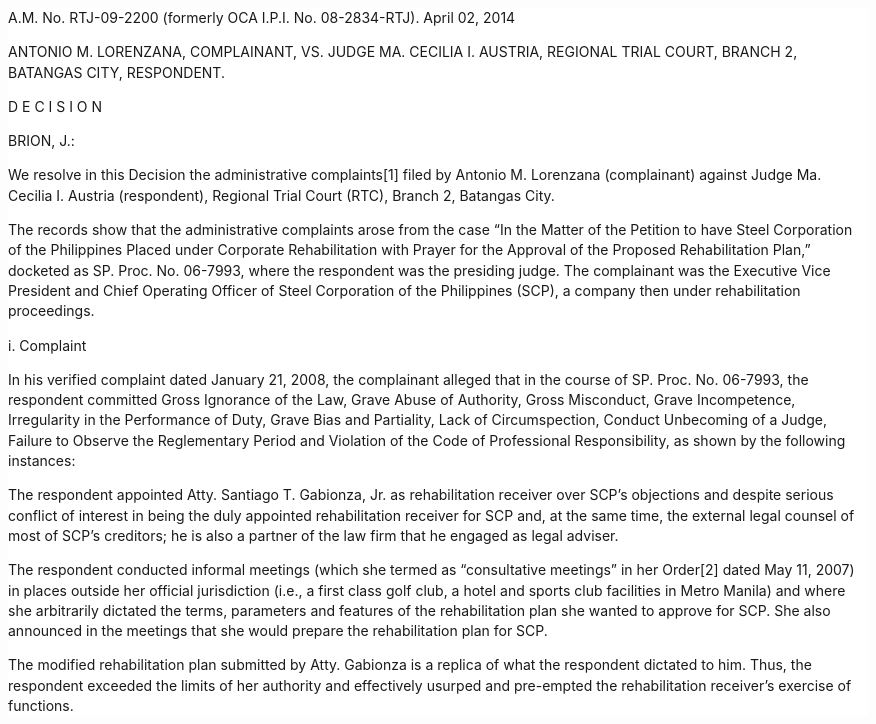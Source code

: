 A.M. No. RTJ-09-2200 (formerly OCA I.P.I. No. 08-2834-RTJ). April 02, 2014

  

ANTONIO M. LORENZANA, COMPLAINANT, VS. JUDGE MA. CECILIA I. AUSTRIA, REGIONAL TRIAL COURT, BRANCH 2, BATANGAS CITY, RESPONDENT.

  

D E C I S I O N

  
  

BRION, J.:

  

We resolve in this Decision the administrative complaints[1] filed by Antonio M. Lorenzana (complainant) against Judge Ma. Cecilia I. Austria (respondent), Regional Trial Court (RTC), Branch 2, Batangas City.

  

The records show that the administrative complaints arose from the case “In the Matter of the Petition to have Steel Corporation of the Philippines Placed under Corporate Rehabilitation with Prayer for the Approval of the Proposed Rehabilitation Plan,” docketed as SP. Proc. No. 06-7993, where the respondent was the presiding judge. The complainant was the Executive Vice President and Chief Operating Officer of Steel Corporation of the Philippines (SCP), a company then under rehabilitation proceedings.

  

i. Complaint

  

In his verified complaint dated January 21, 2008, the complainant alleged that in the course of SP. Proc. No. 06-7993, the respondent committed Gross Ignorance of the Law, Grave Abuse of Authority, Gross Misconduct, Grave Incompetence, Irregularity in the Performance of Duty, Grave Bias and Partiality, Lack of Circumspection, Conduct Unbecoming of a Judge, Failure to Observe the Reglementary Period and Violation of the Code of Professional Responsibility, as shown by the following instances:

  

The respondent appointed Atty. Santiago T. Gabionza, Jr. as rehabilitation receiver over SCP’s objections and despite serious conflict of interest in being the duly appointed rehabilitation receiver for SCP and, at the same time, the external legal counsel of most of SCP’s creditors; he is also a partner of the law firm that he engaged as legal adviser.

  

The respondent conducted informal meetings (which she termed as “consultative meetings” in her Order[2] dated May 11, 2007) in places outside her official jurisdiction (i.e., a first class golf club, a hotel and sports club facilities in Metro Manila) and where she arbitrarily dictated the terms, parameters and features of the rehabilitation plan she wanted to approve for SCP. She also announced in the meetings that she would prepare the rehabilitation plan for SCP.

  

The modified rehabilitation plan submitted by Atty. Gabionza is a replica of what the respondent dictated to him. Thus, the respondent exceeded the limits of her authority and effectively usurped and pre-empted the rehabilitation receiver’s exercise of functions.

  

